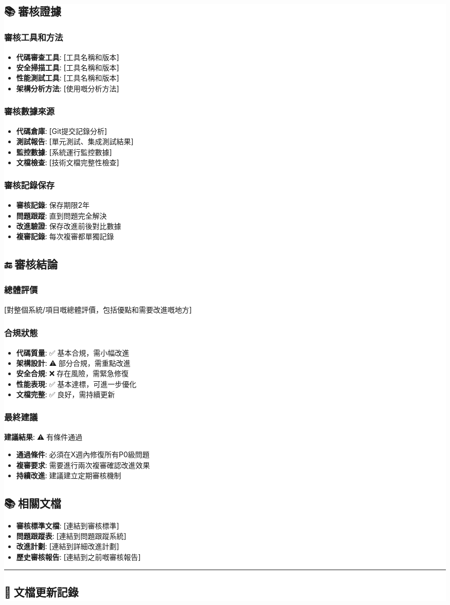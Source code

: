## 📚 審核證據

### 審核工具和方法
- **代碼審查工具**: [工具名稱和版本]
- **安全掃描工具**: [工具名稱和版本]
- **性能測試工具**: [工具名稱和版本]
- **架構分析方法**: [使用嘅分析方法]

### 審核數據來源
- **代碼倉庫**: [Git提交記錄分析]
- **測試報告**: [單元測試、集成測試結果]
- **監控數據**: [系統運行監控數據]
- **文檔檢查**: [技術文檔完整性檢查]

### 審核記錄保存
- **審核記錄**: 保存期限2年
- **問題跟蹤**: 直到問題完全解決
- **改進驗證**: 保存改進前後對比數據
- **複審記錄**: 每次複審都單獨記錄

## 🔚 審核結論

### 總體評價
[對整個系統/項目嘅總體評價，包括優點和需要改進嘅地方]

### 合規狀態
- **代碼質量**: ✅ 基本合規，需小幅改進
- **架構設計**: ⚠️ 部分合規，需重點改進  
- **安全合規**: ❌ 存在風險，需緊急修復
- **性能表現**: ✅ 基本達標，可進一步優化
- **文檔完整**: ✅ 良好，需持續更新

### 最終建議
**建議結果**: ⚠️ 有條件通過
- **通過條件**: 必須在X週內修復所有P0級問題
- **複審要求**: 需要進行兩次複審確認改進效果
- **持續改進**: 建議建立定期審核機制

## 📚 相關文檔
- **審核標準文檔**: [連結到審核標準]
- **問題跟蹤表**: [連結到問題跟蹤系統]
- **改進計劃**: [連結到詳細改進計劃]
- **歷史審核報告**: [連結到之前嘅審核報告]

---

## 📝 文檔更新記錄
